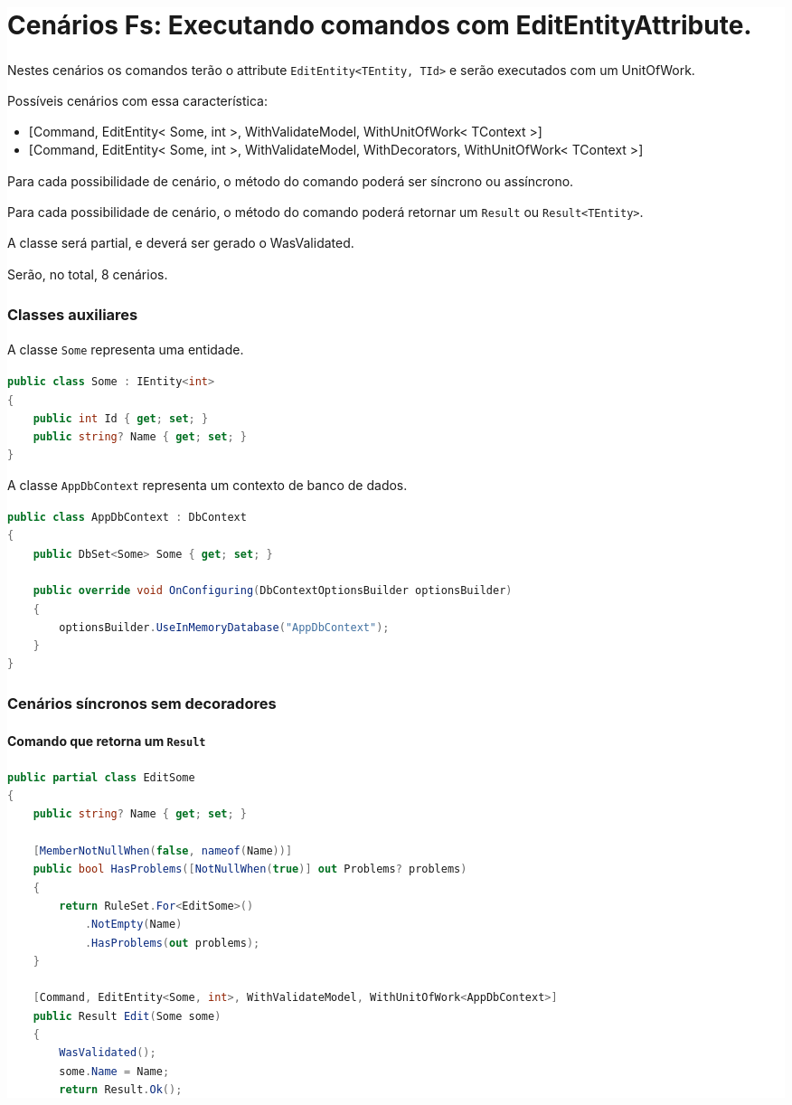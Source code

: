 # Cenários Fs: Executando comandos com EditEntityAttribute.

Nestes cenários os comandos terão o attribute `EditEntity<TEntity, TId>` e serão executados com um UnitOfWork.

Possíveis cenários com essa característica:

- [Command, EditEntity< Some, int >, WithValidateModel, WithUnitOfWork< TContext >]
- [Command, EditEntity< Some, int >, WithValidateModel, WithDecorators, WithUnitOfWork< TContext >]

Para cada possibilidade de cenário, o método do comando poderá ser síncrono ou assíncrono.

Para cada possibilidade de cenário, o método do comando poderá retornar um `Result` ou `Result<TEntity>`.

A classe será partial, e deverá ser gerado o WasValidated.

Serão, no total, 8 cenários.

### Classes auxiliares

A classe `Some` representa uma entidade.

```cs
public class Some : IEntity<int>
{
    public int Id { get; set; }
    public string? Name { get; set; }
}
```

A classe `AppDbContext` representa um contexto de banco de dados.

```cs
public class AppDbContext : DbContext
{
    public DbSet<Some> Some { get; set; }
    
    public override void OnConfiguring(DbContextOptionsBuilder optionsBuilder)
    {
        optionsBuilder.UseInMemoryDatabase("AppDbContext");
    }
}
```

### Cenários síncronos sem decoradores

#### Comando que retorna um `Result`

```cs
public partial class EditSome
{
    public string? Name { get; set; }
    
    [MemberNotNullWhen(false, nameof(Name))]
    public bool HasProblems([NotNullWhen(true)] out Problems? problems)
    {
        return RuleSet.For<EditSome>()
            .NotEmpty(Name)
            .HasProblems(out problems);
    }
    
    [Command, EditEntity<Some, int>, WithValidateModel, WithUnitOfWork<AppDbContext>]
    public Result Edit(Some some)
    {
        WasValidated();
        some.Name = Name;
        return Result.Ok();
```